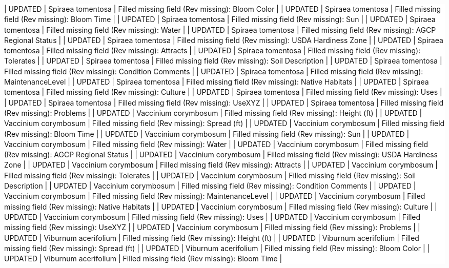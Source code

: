 | UPDATED | Spiraea tomentosa | Filled missing field (Rev missing): Bloom Color |
| UPDATED | Spiraea tomentosa | Filled missing field (Rev missing): Bloom Time |
| UPDATED | Spiraea tomentosa | Filled missing field (Rev missing): Sun |
| UPDATED | Spiraea tomentosa | Filled missing field (Rev missing): Water |
| UPDATED | Spiraea tomentosa | Filled missing field (Rev missing): AGCP Regional Status |
| UPDATED | Spiraea tomentosa | Filled missing field (Rev missing): USDA Hardiness Zone |
| UPDATED | Spiraea tomentosa | Filled missing field (Rev missing): Attracts |
| UPDATED | Spiraea tomentosa | Filled missing field (Rev missing): Tolerates |
| UPDATED | Spiraea tomentosa | Filled missing field (Rev missing): Soil Description |
| UPDATED | Spiraea tomentosa | Filled missing field (Rev missing): Condition Comments |
| UPDATED | Spiraea tomentosa | Filled missing field (Rev missing): MaintenanceLevel |
| UPDATED | Spiraea tomentosa | Filled missing field (Rev missing): Native Habitats |
| UPDATED | Spiraea tomentosa | Filled missing field (Rev missing): Culture |
| UPDATED | Spiraea tomentosa | Filled missing field (Rev missing): Uses |
| UPDATED | Spiraea tomentosa | Filled missing field (Rev missing): UseXYZ |
| UPDATED | Spiraea tomentosa | Filled missing field (Rev missing): Problems |
| UPDATED | Vaccinium corymbosum | Filled missing field (Rev missing): Height (ft) |
| UPDATED | Vaccinium corymbosum | Filled missing field (Rev missing): Spread (ft) |
| UPDATED | Vaccinium corymbosum | Filled missing field (Rev missing): Bloom Time |
| UPDATED | Vaccinium corymbosum | Filled missing field (Rev missing): Sun |
| UPDATED | Vaccinium corymbosum | Filled missing field (Rev missing): Water |
| UPDATED | Vaccinium corymbosum | Filled missing field (Rev missing): AGCP Regional Status |
| UPDATED | Vaccinium corymbosum | Filled missing field (Rev missing): USDA Hardiness Zone |
| UPDATED | Vaccinium corymbosum | Filled missing field (Rev missing): Attracts |
| UPDATED | Vaccinium corymbosum | Filled missing field (Rev missing): Tolerates |
| UPDATED | Vaccinium corymbosum | Filled missing field (Rev missing): Soil Description |
| UPDATED | Vaccinium corymbosum | Filled missing field (Rev missing): Condition Comments |
| UPDATED | Vaccinium corymbosum | Filled missing field (Rev missing): MaintenanceLevel |
| UPDATED | Vaccinium corymbosum | Filled missing field (Rev missing): Native Habitats |
| UPDATED | Vaccinium corymbosum | Filled missing field (Rev missing): Culture |
| UPDATED | Vaccinium corymbosum | Filled missing field (Rev missing): Uses |
| UPDATED | Vaccinium corymbosum | Filled missing field (Rev missing): UseXYZ |
| UPDATED | Vaccinium corymbosum | Filled missing field (Rev missing): Problems |
| UPDATED | Viburnum acerifolium | Filled missing field (Rev missing): Height (ft) |
| UPDATED | Viburnum acerifolium | Filled missing field (Rev missing): Spread (ft) |
| UPDATED | Viburnum acerifolium | Filled missing field (Rev missing): Bloom Color |
| UPDATED | Viburnum acerifolium | Filled missing field (Rev missing): Bloom Time |